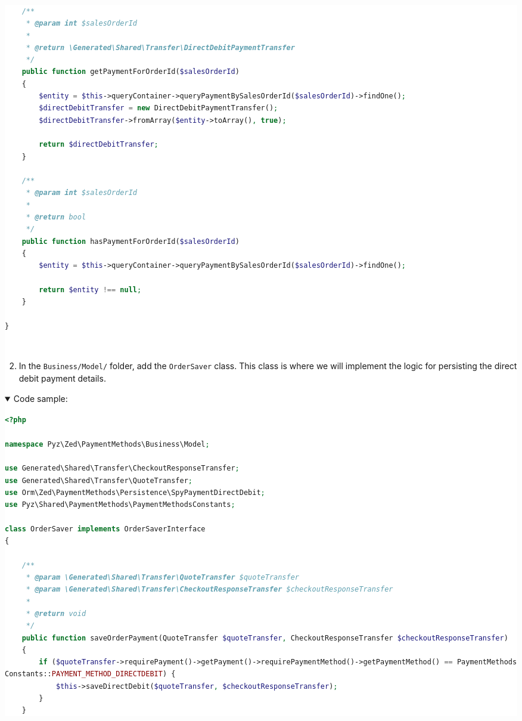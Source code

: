 ```php
    /**
     * @param int $salesOrderId
     *
     * @return \Generated\Shared\Transfer\DirectDebitPaymentTransfer
     */
    public function getPaymentForOrderId($salesOrderId)
    {
        $entity = $this->queryContainer->queryPaymentBySalesOrderId($salesOrderId)->findOne();
        $directDebitTransfer = new DirectDebitPaymentTransfer();
        $directDebitTransfer->fromArray($entity->toArray(), true);

        return $directDebitTransfer;
    }

    /**
     * @param int $salesOrderId
     *
     * @return bool
     */
    public function hasPaymentForOrderId($salesOrderId)
    {
        $entity = $this->queryContainer->queryPaymentBySalesOrderId($salesOrderId)->findOne();

        return $entity !== null;
    }

}
```

</br>
</details>

2. In the `Business/Model/` folder, add the `OrderSaver` class. This class is where we will implement the logic for persisting the direct debit payment details.

<details open>
<summary>Code sample:</summary>

```php
<?php

namespace Pyz\Zed\PaymentMethods\Business\Model;

use Generated\Shared\Transfer\CheckoutResponseTransfer;
use Generated\Shared\Transfer\QuoteTransfer;
use Orm\Zed\PaymentMethods\Persistence\SpyPaymentDirectDebit;
use Pyz\Shared\PaymentMethods\PaymentMethodsConstants;

class OrderSaver implements OrderSaverInterface
{

    /**
     * @param \Generated\Shared\Transfer\QuoteTransfer $quoteTransfer
     * @param \Generated\Shared\Transfer\CheckoutResponseTransfer $checkoutResponseTransfer
     *
     * @return void
     */
    public function saveOrderPayment(QuoteTransfer $quoteTransfer, CheckoutResponseTransfer $checkoutResponseTransfer)
    {
        if ($quoteTransfer->requirePayment()->getPayment()->requirePaymentMethod()->getPaymentMethod() == PaymentMethodsConstants::PAYMENT_METHOD_DIRECTDEBIT) {
            $this->saveDirectDebit($quoteTransfer, $checkoutResponseTransfer);
        }
    }
```